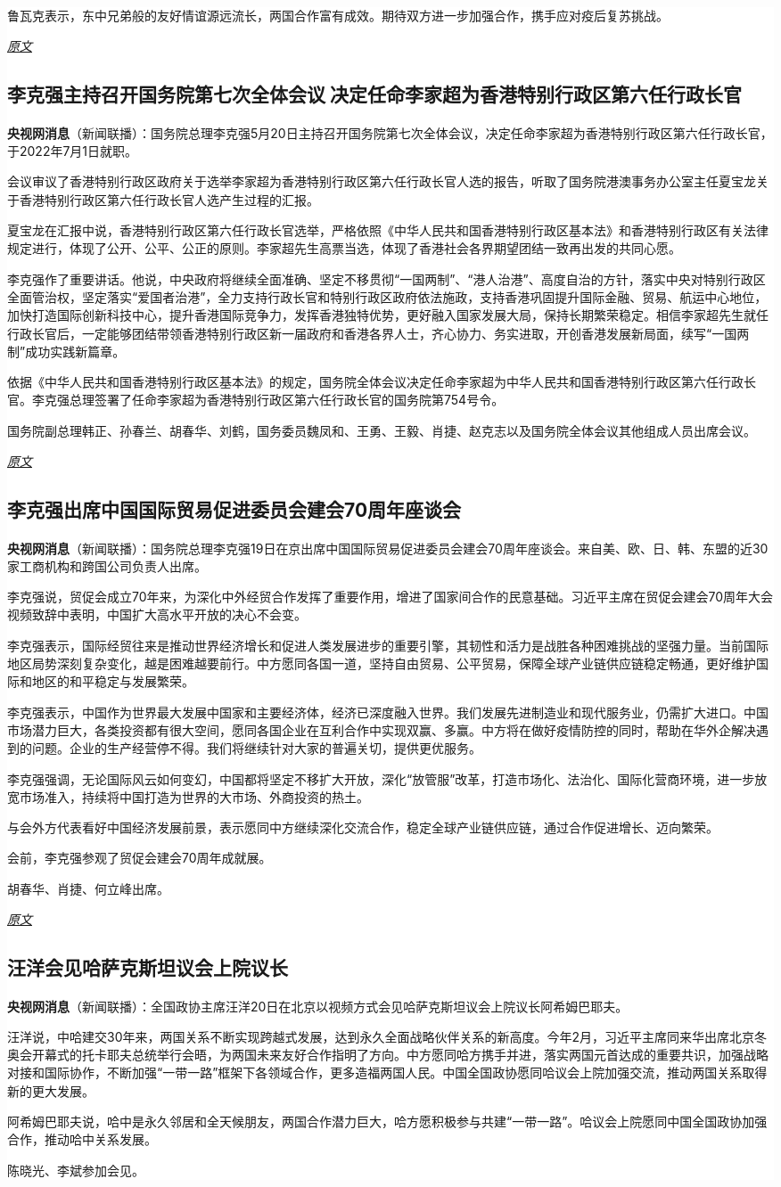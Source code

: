 鲁瓦克表示，东中兄弟般的友好情谊源远流长，两国合作富有成效。期待双方进一步加强合作，携手应对疫后复苏挑战。

*[原文](https://tv.cctv.com/2022/05/20/VIDEkRyp8oNfnHsAlM5D3lA1220520.shtml)*


## 李克强主持召开国务院第七次全体会议 决定任命李家超为香港特别行政区第六任行政长官

**央视网消息**（新闻联播）：国务院总理李克强5月20日主持召开国务院第七次全体会议，决定任命李家超为香港特别行政区第六任行政长官，于2022年7月1日就职。

会议审议了香港特别行政区政府关于选举李家超为香港特别行政区第六任行政长官人选的报告，听取了国务院港澳事务办公室主任夏宝龙关于香港特别行政区第六任行政长官人选产生过程的汇报。

夏宝龙在汇报中说，香港特别行政区第六任行政长官选举，严格依照《中华人民共和国香港特别行政区基本法》和香港特别行政区有关法律规定进行，体现了公开、公平、公正的原则。李家超先生高票当选，体现了香港社会各界期望团结一致再出发的共同心愿。

李克强作了重要讲话。他说，中央政府将继续全面准确、坚定不移贯彻“一国两制”、“港人治港”、高度自治的方针，落实中央对特别行政区全面管治权，坚定落实“爱国者治港”，全力支持行政长官和特别行政区政府依法施政，支持香港巩固提升国际金融、贸易、航运中心地位，加快打造国际创新科技中心，提升香港国际竞争力，发挥香港独特优势，更好融入国家发展大局，保持长期繁荣稳定。相信李家超先生就任行政长官后，一定能够团结带领香港特别行政区新一届政府和香港各界人士，齐心协力、务实进取，开创香港发展新局面，续写“一国两制”成功实践新篇章。

依据《中华人民共和国香港特别行政区基本法》的规定，国务院全体会议决定任命李家超为中华人民共和国香港特别行政区第六任行政长官。李克强总理签署了任命李家超为香港特别行政区第六任行政长官的国务院第754号令。

国务院副总理韩正、孙春兰、胡春华、刘鹤，国务委员魏凤和、王勇、王毅、肖捷、赵克志以及国务院全体会议其他组成人员出席会议。

*[原文](https://tv.cctv.com/2022/05/20/VIDEjpZRFzMz3ow8uv6sbpdw220520.shtml)*


## 李克强出席中国国际贸易促进委员会建会70周年座谈会

**央视网消息**（新闻联播）：国务院总理李克强19日在京出席中国国际贸易促进委员会建会70周年座谈会。来自美、欧、日、韩、东盟的近30家工商机构和跨国公司负责人出席。

李克强说，贸促会成立70年来，为深化中外经贸合作发挥了重要作用，增进了国家间合作的民意基础。习近平主席在贸促会建会70周年大会视频致辞中表明，中国扩大高水平开放的决心不会变。

李克强表示，国际经贸往来是推动世界经济增长和促进人类发展进步的重要引擎，其韧性和活力是战胜各种困难挑战的坚强力量。当前国际地区局势深刻复杂变化，越是困难越要前行。中方愿同各国一道，坚持自由贸易、公平贸易，保障全球产业链供应链稳定畅通，更好维护国际和地区的和平稳定与发展繁荣。

李克强表示，中国作为世界最大发展中国家和主要经济体，经济已深度融入世界。我们发展先进制造业和现代服务业，仍需扩大进口。中国市场潜力巨大，各类投资都有很大空间，愿同各国企业在互利合作中实现双赢、多赢。中方将在做好疫情防控的同时，帮助在华外企解决遇到的问题。企业的生产经营停不得。我们将继续针对大家的普遍关切，提供更优服务。

李克强强调，无论国际风云如何变幻，中国都将坚定不移扩大开放，深化“放管服”改革，打造市场化、法治化、国际化营商环境，进一步放宽市场准入，持续将中国打造为世界的大市场、外商投资的热土。

与会外方代表看好中国经济发展前景，表示愿同中方继续深化交流合作，稳定全球产业链供应链，通过合作促进增长、迈向繁荣。

会前，李克强参观了贸促会建会70周年成就展。

胡春华、肖捷、何立峰出席。

*[原文](https://tv.cctv.com/2022/05/20/VIDET5aXiv6tEgCEU2IWMrJW220520.shtml)*


## 汪洋会见哈萨克斯坦议会上院议长

**央视网消息**（新闻联播）：全国政协主席汪洋20日在北京以视频方式会见哈萨克斯坦议会上院议长阿希姆巴耶夫。

汪洋说，中哈建交30年来，两国关系不断实现跨越式发展，达到永久全面战略伙伴关系的新高度。今年2月，习近平主席同来华出席北京冬奥会开幕式的托卡耶夫总统举行会晤，为两国未来友好合作指明了方向。中方愿同哈方携手并进，落实两国元首达成的重要共识，加强战略对接和国际协作，不断加强“一带一路”框架下各领域合作，更多造福两国人民。中国全国政协愿同哈议会上院加强交流，推动两国关系取得新的更大发展。

阿希姆巴耶夫说，哈中是永久邻居和全天候朋友，两国合作潜力巨大，哈方愿积极参与共建“一带一路”。哈议会上院愿同中国全国政协加强合作，推动哈中关系发展。

陈晓光、李斌参加会见。
